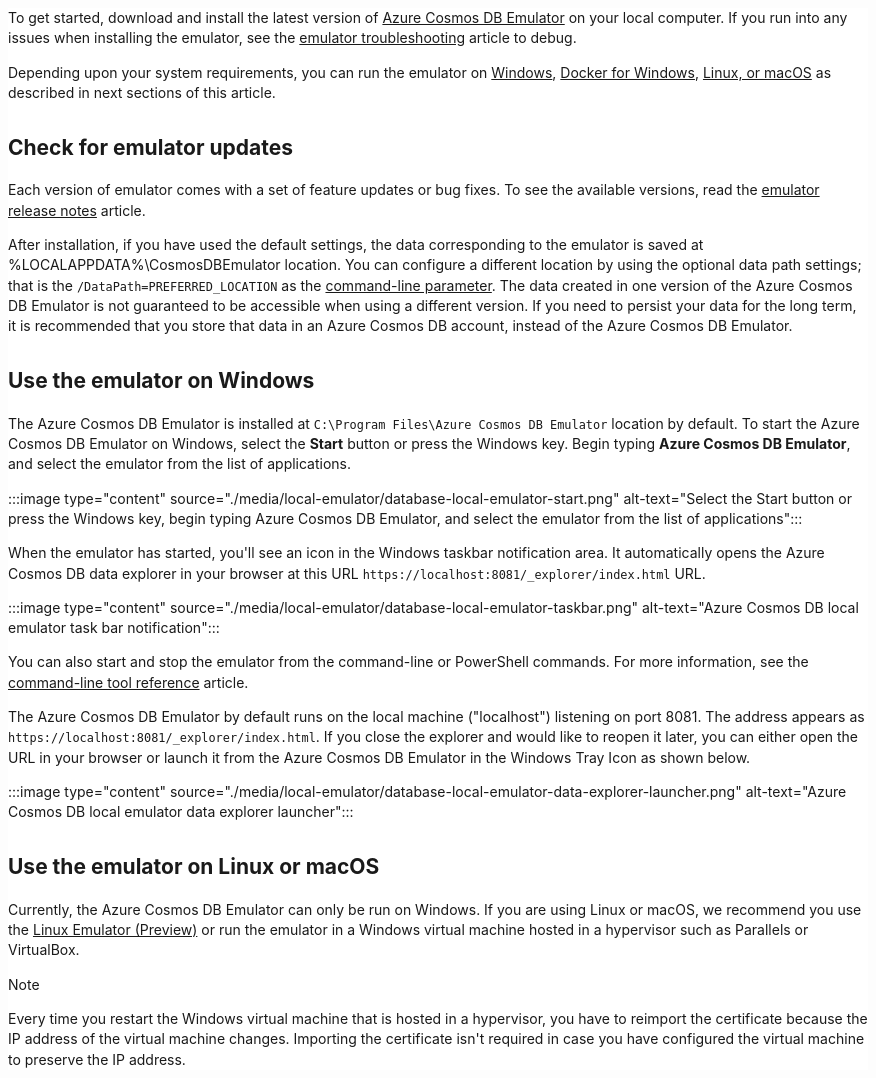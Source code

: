 To get started, download and install the latest version of [Azure Cosmos DB Emulator](https://aka.ms/cosmosdb-emulator) on your local computer. If you run into any issues when installing the emulator, see the [emulator troubleshooting](troubleshoot-local-emulator.md) article to debug.

Depending upon your system requirements, you can run the emulator on [Windows](#run-on-windows), [Docker for Windows](local-emulator-on-docker-windows.md), [Linux, or macOS](#run-on-linux-macos) as described in next sections of this article.

## Check for emulator updates

Each version of emulator comes with a set of feature updates or bug fixes. To see the available versions, read the [emulator release notes](local-emulator-release-notes.md) article.

After installation, if you have used the default settings, the data corresponding to the emulator is saved at %LOCALAPPDATA%\CosmosDBEmulator location. You can configure a different location by using the optional data path settings; that is the `/DataPath=PREFERRED_LOCATION` as the [command-line parameter](emulator-command-line-parameters.md). The data created in one version of the Azure Cosmos DB Emulator is not guaranteed to be accessible when using a different version. If you need to persist your data for the long term, it is recommended that you store that data in an Azure Cosmos DB account, instead of the Azure Cosmos DB Emulator.

## <a id="run-on-windows"></a>Use the emulator on Windows

The Azure Cosmos DB Emulator is installed at `C:\Program Files\Azure Cosmos DB Emulator` location by default. To start the Azure Cosmos DB Emulator on Windows, select the **Start** button or press the Windows key. Begin typing **Azure Cosmos DB Emulator**, and select the emulator from the list of applications.

:::image type="content" source="./media/local-emulator/database-local-emulator-start.png" alt-text="Select the Start button or press the Windows key, begin typing Azure Cosmos DB Emulator, and select the emulator from the list of applications":::

When the emulator has started, you'll see an icon in the Windows taskbar notification area. It automatically opens the Azure Cosmos DB data explorer in your browser at this URL `https://localhost:8081/_explorer/index.html` URL.

:::image type="content" source="./media/local-emulator/database-local-emulator-taskbar.png" alt-text="Azure Cosmos DB local emulator task bar notification":::

You can also start and stop the emulator from the command-line or PowerShell commands. For more information, see the [command-line tool reference](emulator-command-line-parameters.md) article.

The Azure Cosmos DB Emulator by default runs on the local machine ("localhost") listening on port 8081. The address appears as `https://localhost:8081/_explorer/index.html`. If you close the explorer and would like to reopen it later, you can either open the URL in your browser or launch it from the Azure Cosmos DB Emulator in the Windows Tray Icon as shown below.

:::image type="content" source="./media/local-emulator/database-local-emulator-data-explorer-launcher.png" alt-text="Azure Cosmos DB local emulator data explorer launcher":::

## <a id="run-on-linux-macos"></a>Use the emulator on Linux or macOS

Currently, the Azure Cosmos DB Emulator can only be run on Windows. If you are using Linux or macOS, we recommend you use the [Linux Emulator (Preview)](linux-emulator.md) or run the emulator in a Windows virtual machine hosted in a hypervisor such as Parallels or VirtualBox.
> [!NOTE]
> Every time you restart the Windows virtual machine that is hosted in a hypervisor, you have to reimport the certificate because the IP address of the virtual machine changes. Importing the certificate isn't required in case you have configured the virtual machine to preserve the IP address.
